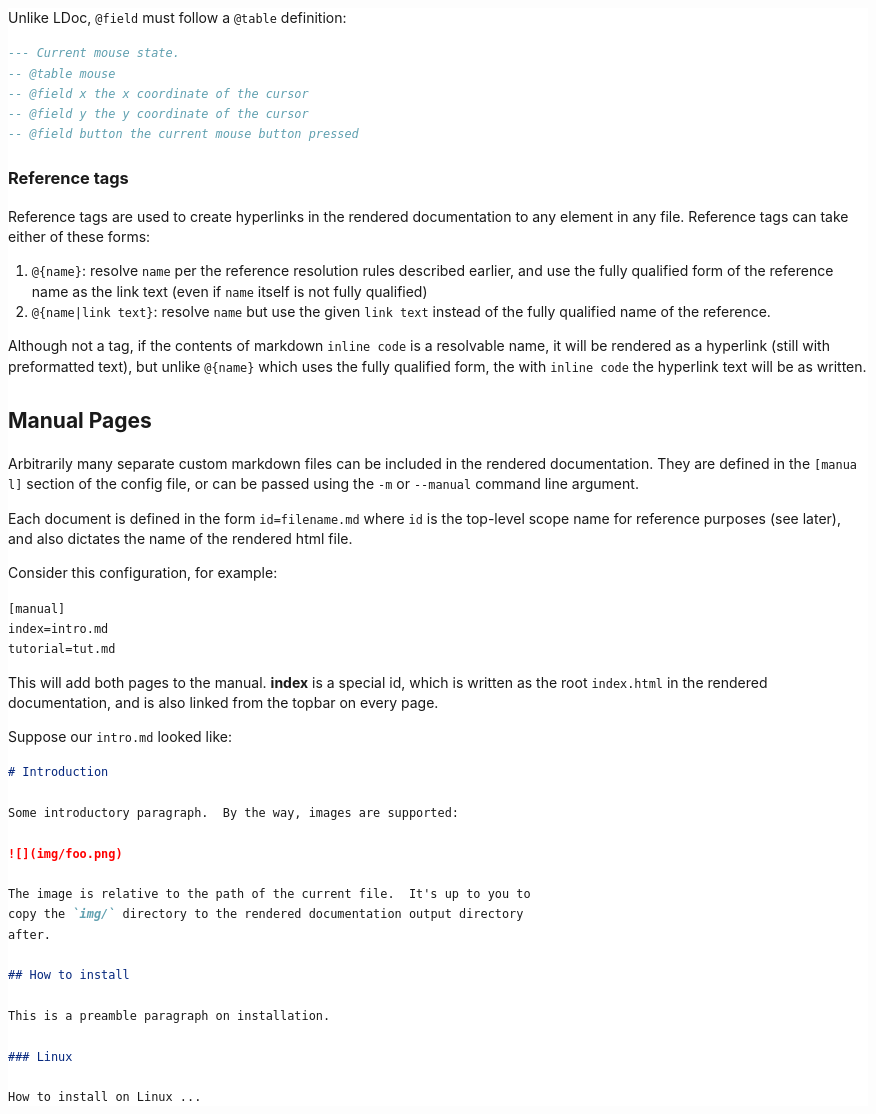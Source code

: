 Unlike LDoc, `@field` must follow a `@table` definition:

```lua
--- Current mouse state.
-- @table mouse
-- @field x the x coordinate of the cursor
-- @field y the y coordinate of the cursor
-- @field button the current mouse button pressed
```

### Reference tags

Reference tags are used to create hyperlinks in the rendered documentation to any element
in any file.  Reference tags can take either of these forms:
1. `@{name}`: resolve `name` per the reference resolution rules described earlier, and use
   the fully qualified form of the reference name as the link text (even if `name` itself
   is not fully qualified)
2. `@{name|link text}`: resolve `name` but use the given `link text` instead of the
   fully qualified name of the reference.

Although not a tag, if the contents of markdown `inline code` is a resolvable name, it
will be rendered as a hyperlink (still with preformatted text), but unlike `@{name}` which
uses the fully qualified form, the with `inline code` the hyperlink text will be as
written.

## Manual Pages

Arbitrarily many separate custom markdown files can be included in the rendered
documentation. They are defined in the `[manual]` section of the config file, or can be
passed using the `-m` or `--manual` command line argument.

Each document is defined in the form `id=filename.md` where `id` is the top-level scope
name for reference purposes (see later), and also dictates the name of the rendered html
file.

Consider this configuration, for example:

```
[manual]
index=intro.md
tutorial=tut.md
```

This will add both pages to the manual.  **index** is a special id, which is written
as the root `index.html` in the rendered documentation, and is also linked from the
topbar on every page.

Suppose our `intro.md` looked like:

```markdown
# Introduction

Some introductory paragraph.  By the way, images are supported:

![](img/foo.png)

The image is relative to the path of the current file.  It's up to you to
copy the `img/` directory to the rendered documentation output directory
after.

## How to install

This is a preamble paragraph on installation.

### Linux

How to install on Linux ...

```